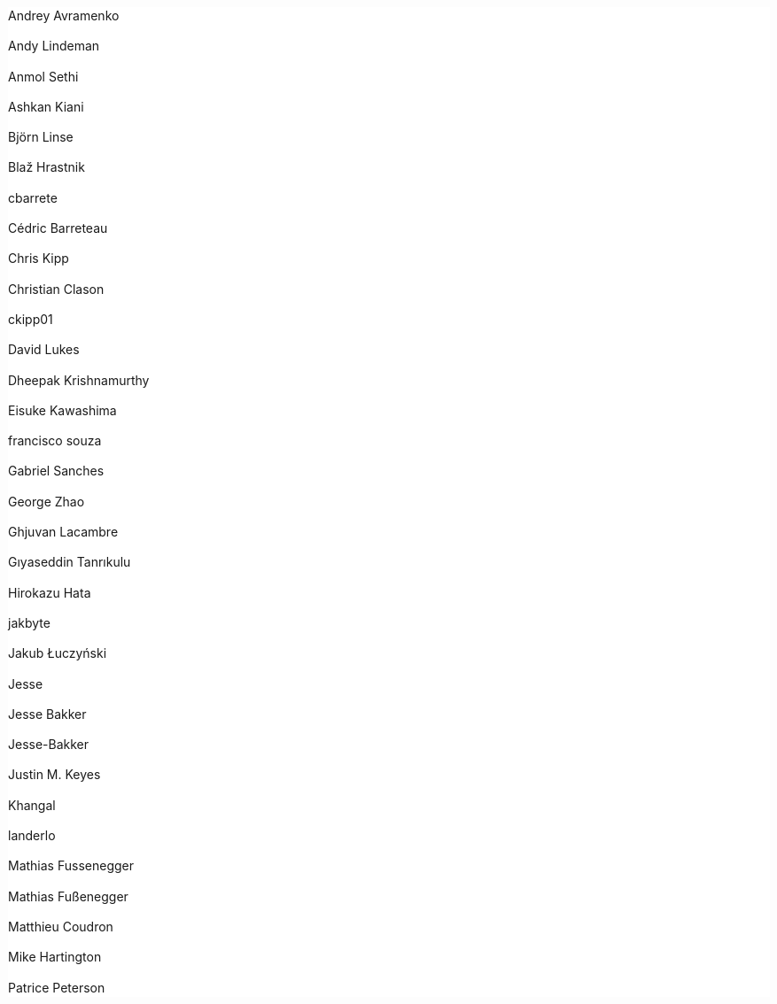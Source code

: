 Andrey Avramenko

Andy Lindeman

Anmol Sethi

Ashkan Kiani

Björn Linse

Blaž Hrastnik

cbarrete

Cédric Barreteau

Chris Kipp

Christian Clason

ckipp01

David Lukes

Dheepak Krishnamurthy

Eisuke Kawashima

francisco souza

Gabriel Sanches

George  Zhao

Ghjuvan Lacambre

Gıyaseddin Tanrıkulu

Hirokazu Hata

jakbyte

Jakub Łuczyński

Jesse

Jesse Bakker

Jesse-Bakker

Justin M. Keyes

Khangal

landerlo

Mathias Fussenegger

Mathias Fußenegger

Matthieu Coudron

Mike Hartington

Patrice Peterson

